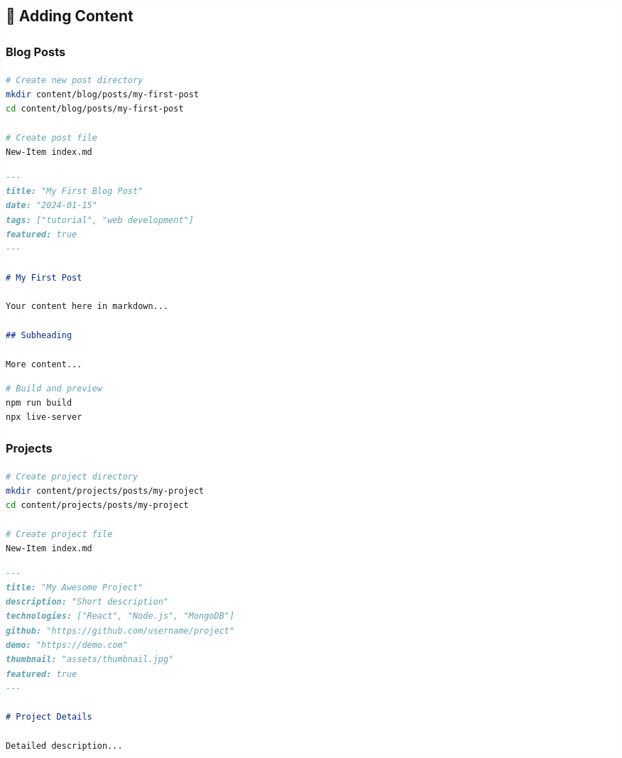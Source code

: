 
## 📝 Adding Content

### Blog Posts

```bash
# Create new post directory
mkdir content/blog/posts/my-first-post
cd content/blog/posts/my-first-post

# Create post file
New-Item index.md
```

```markdown
---
title: "My First Blog Post"
date: "2024-01-15"
tags: ["tutorial", "web development"]
featured: true
---

# My First Post

Your content here in markdown...

## Subheading

More content...
```

```bash
# Build and preview
npm run build
npx live-server
```

### Projects

```bash
# Create project directory
mkdir content/projects/posts/my-project
cd content/projects/posts/my-project

# Create project file
New-Item index.md
```

```markdown
---
title: "My Awesome Project"
description: "Short description"
technologies: ["React", "Node.js", "MongoDB"]
github: "https://github.com/username/project"
demo: "https://demo.com"
thumbnail: "assets/thumbnail.jpg"
featured: true
---

# Project Details

Detailed description...
```

